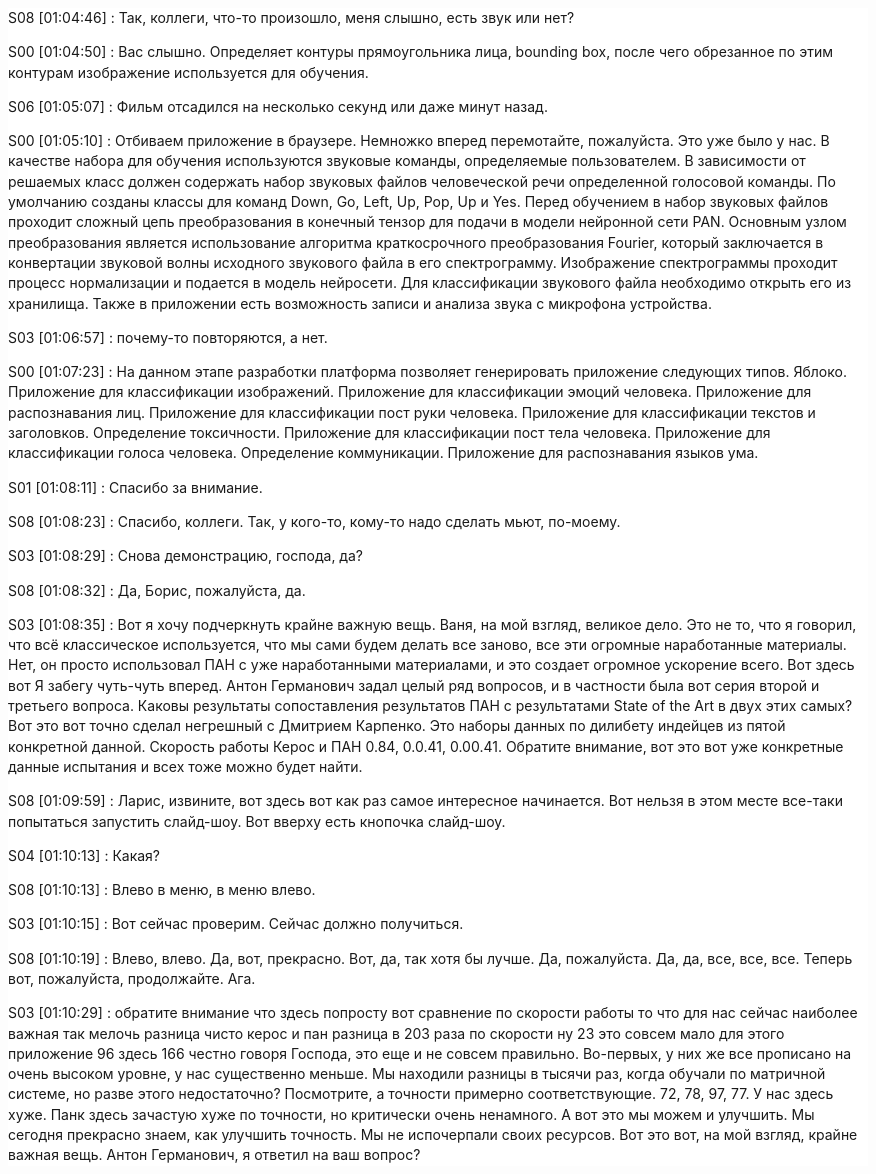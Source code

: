 S08 [01:04:46]  : Так, коллеги, что-то произошло, меня слышно, есть звук или нет? 

S00 [01:04:50]  : Вас слышно. Определяет контуры прямоугольника лица, bounding box, после чего обрезанное по этим контурам изображение используется для обучения. 

S06 [01:05:07]  : Фильм отсадился на несколько секунд или даже минут назад. 

S00 [01:05:10]  : Отбиваем приложение в браузере. Немножко вперед перемотайте, пожалуйста. Это уже было у нас. В качестве набора для обучения используются звуковые команды, определяемые пользователем. В зависимости от решаемых класс должен содержать набор звуковых файлов человеческой речи определенной голосовой команды. По умолчанию созданы классы для команд Down, Go, Left, Up, Pop, Up и Yes. Перед обучением в набор звуковых файлов проходит сложный цепь преобразования в конечный тензор для подачи в модели нейронной сети PAN. Основным узлом преобразования является использование алгоритма краткосрочного преобразования Fourier, который заключается в конвертации звуковой волны исходного звукового файла в его спектрограмму. Изображение спектрограммы проходит процесс нормализации и подается в модель нейросети. Для классификации звукового файла необходимо открыть его из хранилища. Также в приложении есть возможность записи и анализа звука с микрофона устройства. 

S03 [01:06:57]  : почему-то повторяются, а нет. 

S00 [01:07:23]  : На данном этапе разработки платформа позволяет генерировать приложение следующих типов. Яблоко. Приложение для классификации изображений. Приложение для классификации эмоций человека. Приложение для распознавания лиц. Приложение для классификации пост руки человека. Приложение для классификации текстов и заголовков. Определение токсичности. Приложение для классификации пост тела человека. Приложение для классификации голоса человека. Определение коммуникации. Приложение для распознавания языков ума. 

S01 [01:08:11]  : Спасибо за внимание. 

S08 [01:08:23]  : Спасибо, коллеги. Так, у кого-то, кому-то надо сделать мьют, по-моему. 

S03 [01:08:29]  : Снова демонстрацию, господа, да? 

S08 [01:08:32]  : Да, Борис, пожалуйста, да. 

S03 [01:08:35]  : Вот я хочу подчеркнуть крайне важную вещь. Ваня, на мой взгляд, великое дело. Это не то, что я говорил, что всё классическое используется, что мы сами будем делать все заново, все эти огромные наработанные материалы. Нет, он просто использовал ПАН с уже наработанными материалами, и это создает огромное ускорение всего. Вот здесь вот Я забегу чуть-чуть вперед. Антон Германович задал целый ряд вопросов, и в частности была вот серия второй и третьего вопроса. Каковы результаты сопоставления результатов ПАН с результатами State of the Art в двух этих самых? Вот это вот точно сделал негрешный с Дмитрием Карпенко. Это наборы данных по дилибету индейцев из пятой конкретной данной. Скорость работы Керос и ПАН 0.84, 0.0.41, 0.00.41. Обратите внимание, вот это вот уже конкретные данные испытания и всех тоже можно будет найти. 

S08 [01:09:59]  : Ларис, извините, вот здесь вот как раз самое интересное начинается. Вот нельзя в этом месте все-таки попытаться запустить слайд-шоу. Вот вверху есть кнопочка слайд-шоу. 

S04 [01:10:13]  : Какая? 

S08 [01:10:13]  : Влево в меню, в меню влево. 

S03 [01:10:15]  : Вот сейчас проверим. Сейчас должно получиться. 

S08 [01:10:19]  : Влево, влево. Да, вот, прекрасно. Вот, да, так хотя бы лучше. Да, пожалуйста. Да, да, все, все, все. Теперь вот, пожалуйста, продолжайте. Ага. 

S03 [01:10:29]  : обратите внимание что здесь попросту вот сравнение по скорости работы то что для нас сейчас наиболее важная так мелочь разница чисто керос и пан разница в 203 раза по скорости ну 23 это совсем мало для этого приложение 96 здесь 166 честно говоря Господа, это еще и не совсем правильно. Во-первых, у них же все прописано на очень высоком уровне, у нас существенно меньше. Мы находили разницы в тысячи раз, когда обучали по матричной системе, но разве этого недостаточно? Посмотрите, а точности примерно соответствующие. 72, 78, 97, 77. У нас здесь хуже. Панк здесь зачастую хуже по точности, но критически очень ненамного. А вот это мы можем и улучшить. Мы сегодня прекрасно знаем, как улучшить точность. Мы не испочерпали своих ресурсов. Вот это вот, на мой взгляд, крайне важная вещь. Антон Германович, я ответил на ваш вопрос? 
